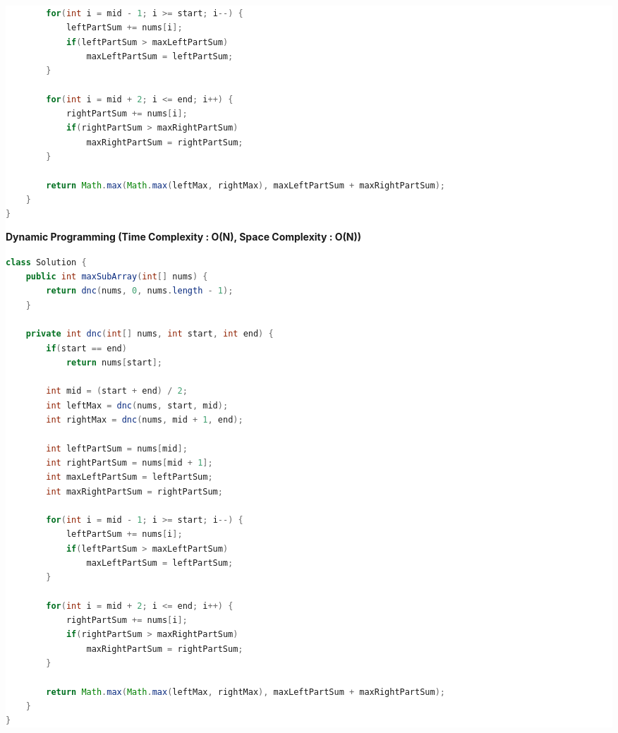 ```java
        for(int i = mid - 1; i >= start; i--) {
            leftPartSum += nums[i];
            if(leftPartSum > maxLeftPartSum)
                maxLeftPartSum = leftPartSum;
        }

        for(int i = mid + 2; i <= end; i++) {
            rightPartSum += nums[i];
            if(rightPartSum > maxRightPartSum)
                maxRightPartSum = rightPartSum;
        }

        return Math.max(Math.max(leftMax, rightMax), maxLeftPartSum + maxRightPartSum);
    }
}
```

**Dynamic Programming (Time Complexity : O(N), Space Complexity : O(N))**

```java
class Solution {
    public int maxSubArray(int[] nums) {
        return dnc(nums, 0, nums.length - 1);
    }

    private int dnc(int[] nums, int start, int end) {
        if(start == end)
            return nums[start];

        int mid = (start + end) / 2;
        int leftMax = dnc(nums, start, mid);
        int rightMax = dnc(nums, mid + 1, end);

        int leftPartSum = nums[mid];
        int rightPartSum = nums[mid + 1];
        int maxLeftPartSum = leftPartSum;
        int maxRightPartSum = rightPartSum;

        for(int i = mid - 1; i >= start; i--) {
            leftPartSum += nums[i];
            if(leftPartSum > maxLeftPartSum)
                maxLeftPartSum = leftPartSum;
        }

        for(int i = mid + 2; i <= end; i++) {
            rightPartSum += nums[i];
            if(rightPartSum > maxRightPartSum)
                maxRightPartSum = rightPartSum;
        }

        return Math.max(Math.max(leftMax, rightMax), maxLeftPartSum + maxRightPartSum);
    }
}
```
